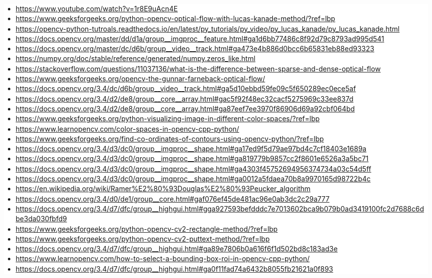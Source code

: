    - https://www.youtube.com/watch?v=1r8E9uAcn4E
   - https://www.geeksforgeeks.org/python-opencv-optical-flow-with-lucas-kanade-method/?ref=lbp
   - https://opencv-python-tutroals.readthedocs.io/en/latest/py_tutorials/py_video/py_lucas_kanade/py_lucas_kanade.html
   - https://docs.opencv.org/master/dd/d1a/group__imgproc__feature.html#ga1d6bb77486c8f92d79c8793ad995d541
   - https://docs.opencv.org/master/dc/d6b/group__video__track.html#ga473e4b886d0bcc6b65831eb88ed93323
   - https://numpy.org/doc/stable/reference/generated/numpy.zeros_like.html
   - https://stackoverflow.com/questions/11037136/what-is-the-difference-between-sparse-and-dense-optical-flow
   - https://www.geeksforgeeks.org/opencv-the-gunnar-farneback-optical-flow/
   - https://docs.opencv.org/3.4/dc/d6b/group__video__track.html#ga5d10ebbd59fe09c5f650289ec0ece5af
   - https://docs.opencv.org/3.4/d2/de8/group__core__array.html#gac5f92f48ec32cacf5275969c33ee837d
   - https://docs.opencv.org/3.4/d2/de8/group__core__array.html#ga87eef7ee3970f86906d69a92cbf064bd
   - https://www.geeksforgeeks.org/python-visualizing-image-in-different-color-spaces/?ref=lbp
   - https://www.learnopencv.com/color-spaces-in-opencv-cpp-python/
   - https://www.geeksforgeeks.org/find-co-ordinates-of-contours-using-opencv-python/?ref=lbp
   - https://docs.opencv.org/3.4/d3/dc0/group__imgproc__shape.html#ga17ed9f5d79ae97bd4c7cf18403e1689a
   - https://docs.opencv.org/3.4/d3/dc0/group__imgproc__shape.html#ga819779b9857cc2f8601e6526a3a5bc71
   - https://docs.opencv.org/3.4/d3/dc0/group__imgproc__shape.html#ga4303f45752694956374734a03c54d5ff
   - https://docs.opencv.org/3.4/d3/dc0/group__imgproc__shape.html#ga0012a5fdaea70b8a9970165d98722b4c
   - https://en.wikipedia.org/wiki/Ramer%E2%80%93Douglas%E2%80%93Peucker_algorithm
   - https://docs.opencv.org/3.4/d0/de1/group__core.html#gaf076ef45de481ac96e0ab3dc2c29a777
   - https://docs.opencv.org/3.4/d7/dfc/group__highgui.html#gga927593befdddc7e7013602bca9b079b0ad3419100fc2d7688c6dbe3da030fbfd9
   - https://www.geeksforgeeks.org/python-opencv-cv2-rectangle-method/?ref=lbp
   - https://www.geeksforgeeks.org/python-opencv-cv2-puttext-method/?ref=lbp
   - https://docs.opencv.org/3.4/d7/dfc/group__highgui.html#ga89e7806b0a616f6f1d502bd8c183ad3e
   - https://www.learnopencv.com/how-to-select-a-bounding-box-roi-in-opencv-cpp-python/
   - https://docs.opencv.org/3.4/d7/dfc/group__highgui.html#ga0f11fad74a6432b8055fb21621a0f893
   
   
   
   
   
   
   
   
   
   
   
